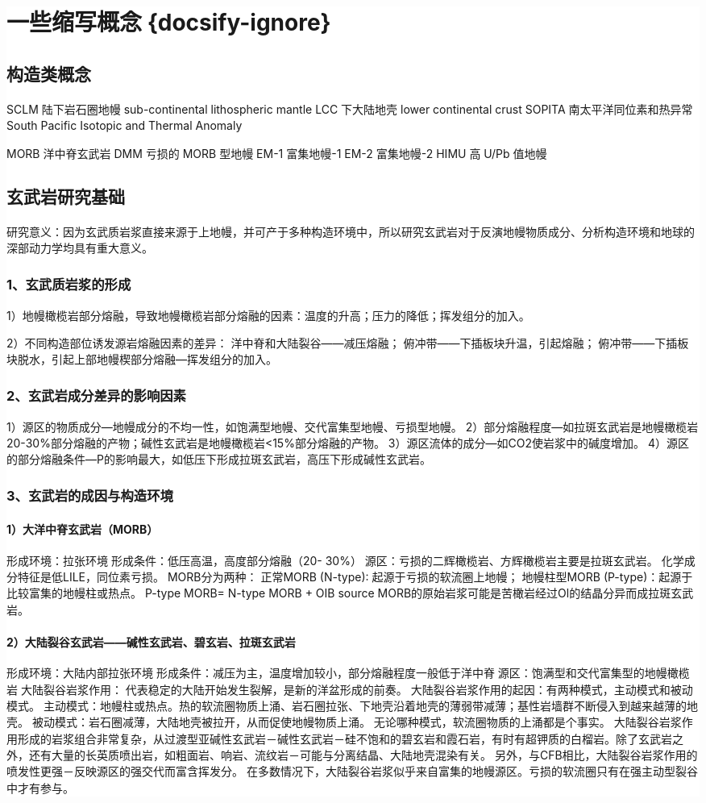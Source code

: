 # 一些缩写概念 {docsify-ignore}

## 构造类概念

SCLM 陆下岩石圈地幔 sub-continental lithospheric mantle
LCC 下大陆地壳 lower continental crust
SOPITA 南太平洋同位素和热异常 South Pacific Isotopic and Thermal Anomaly

MORB 洋中脊玄武岩
DMM 亏损的 MORB 型地幔
EM-1 富集地幔-1
EM-2 富集地幔-2
HIMU 高 U/Pb 值地幔

## 玄武岩研究基础

研究意义：因为玄武质岩浆直接来源于上地幔，并可产于多种构造环境中，所以研究玄武岩对于反演地幔物质成分、分析构造环境和地球的深部动力学均具有重大意义。

### 1、玄武质岩浆的形成

1）地幔橄榄岩部分熔融，导致地幔橄榄岩部分熔融的因素：温度的升高；压力的降低；挥发组分的加入。

2）不同构造部位诱发源岩熔融因素的差异：
洋中脊和大陆裂谷——减压熔融；
俯冲带——下插板块升温，引起熔融；
俯冲带——下插板块脱水，引起上部地幔楔部分熔融—挥发组分的加入。

### 2、玄武岩成分差异的影响因素

1）源区的物质成分—地幔成分的不均一性，如饱满型地幔、交代富集型地幔、亏损型地幔。
2）部分熔融程度—如拉斑玄武岩是地幔橄榄岩20-30%部分熔融的产物；碱性玄武岩是地幔橄榄岩<15%部分熔融的产物。
3）源区流体的成分—如CO2使岩浆中的碱度增加。
4）源区的部分熔融条件—P的影响最大，如低压下形成拉斑玄武岩，高压下形成碱性玄武岩。

### 3、玄武岩的成因与构造环境

#### 1）大洋中脊玄武岩（MORB）

形成环境：拉张环境
形成条件：低压高温，高度部分熔融（20- 30%）
源区：亏损的二辉橄榄岩、方辉橄榄岩主要是拉斑玄武岩。
化学成分特征是低LILE，同位素亏损。
MORB分为两种：
正常MORB (N-type): 起源于亏损的软流圈上地幔；
地幔柱型MORB (P-type)：起源于比较富集的地幔柱或热点。
P-type MORB= N-type MORB + OIB source
MORB的原始岩浆可能是苦橄岩经过Ol的结晶分异而成拉斑玄武岩。

#### 2）大陆裂谷玄武岩——碱性玄武岩、碧玄岩、拉斑玄武岩

形成环境：大陆内部拉张环境
形成条件：减压为主，温度增加较小，部分熔融程度一般低于洋中脊
源区：饱满型和交代富集型的地幔橄榄岩
大陆裂谷岩浆作用：
代表稳定的大陆开始发生裂解，是新的洋盆形成的前奏。
大陆裂谷岩浆作用的起因：有两种模式，主动模式和被动模式。
主动模式：地幔柱或热点。热的软流圈物质上涌、岩石圈拉张、下地壳沿着地壳的薄弱带减薄；基性岩墙群不断侵入到越来越薄的地壳。
被动模式：岩石圈减薄，大陆地壳被拉开，从而促使地幔物质上涌。
无论哪种模式，软流圈物质的上涌都是个事实。
大陆裂谷岩浆作用形成的岩浆组合非常复杂，从过渡型亚碱性玄武岩－碱性玄武岩－硅不饱和的碧玄岩和霞石岩，有时有超钾质的白榴岩。除了玄武岩之外，还有大量的长英质喷出岩，如粗面岩、响岩、流纹岩－可能与分离结晶、大陆地壳混染有关。
另外，与CFB相比，大陆裂谷岩浆作用的喷发性更强－反映源区的强交代而富含挥发分。
在多数情况下，大陆裂谷岩浆似乎来自富集的地幔源区。亏损的软流圈只有在强主动型裂谷中才有参与。
